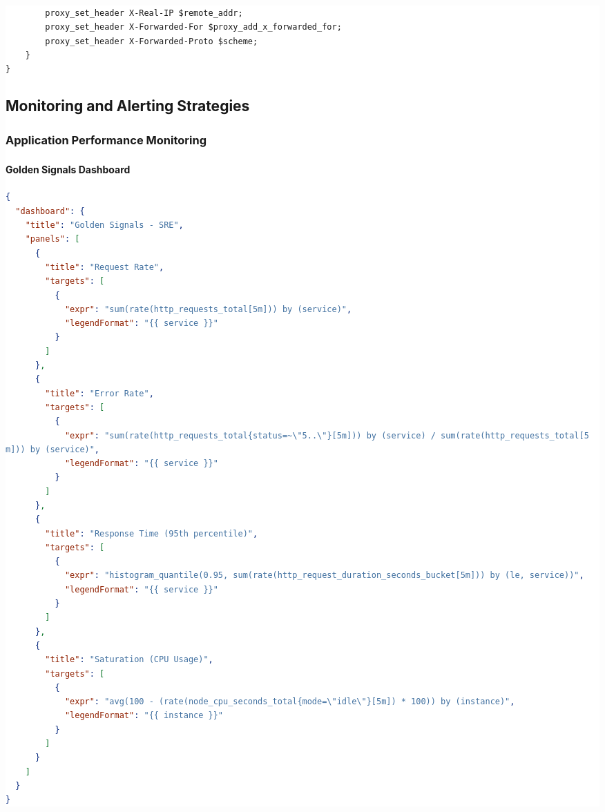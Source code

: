 ```nginx
        proxy_set_header X-Real-IP $remote_addr;
        proxy_set_header X-Forwarded-For $proxy_add_x_forwarded_for;
        proxy_set_header X-Forwarded-Proto $scheme;
    }
}
```

## Monitoring and Alerting Strategies

### Application Performance Monitoring

#### Golden Signals Dashboard
```json
{
  "dashboard": {
    "title": "Golden Signals - SRE",
    "panels": [
      {
        "title": "Request Rate",
        "targets": [
          {
            "expr": "sum(rate(http_requests_total[5m])) by (service)",
            "legendFormat": "{{ service }}"
          }
        ]
      },
      {
        "title": "Error Rate",
        "targets": [
          {
            "expr": "sum(rate(http_requests_total{status=~\"5..\"}[5m])) by (service) / sum(rate(http_requests_total[5m])) by (service)",
            "legendFormat": "{{ service }}"
          }
        ]
      },
      {
        "title": "Response Time (95th percentile)",
        "targets": [
          {
            "expr": "histogram_quantile(0.95, sum(rate(http_request_duration_seconds_bucket[5m])) by (le, service))",
            "legendFormat": "{{ service }}"
          }
        ]
      },
      {
        "title": "Saturation (CPU Usage)",
        "targets": [
          {
            "expr": "avg(100 - (rate(node_cpu_seconds_total{mode=\"idle\"}[5m]) * 100)) by (instance)",
            "legendFormat": "{{ instance }}"
          }
        ]
      }
    ]
  }
}
```
